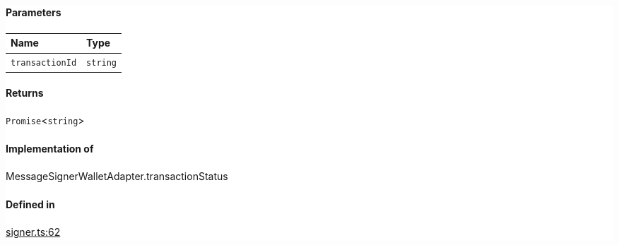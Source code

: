 #### Parameters

| Name | Type |
| :------ | :------ |
| `transactionId` | `string` |

#### Returns

`Promise`<`string`\>

#### Implementation of

MessageSignerWalletAdapter.transactionStatus

#### Defined in

[signer.ts:62](https://github.com/demox-labs/aleo-wallet-adapter/blob/9ebe345/packages/core/base/signer.ts#L62)
